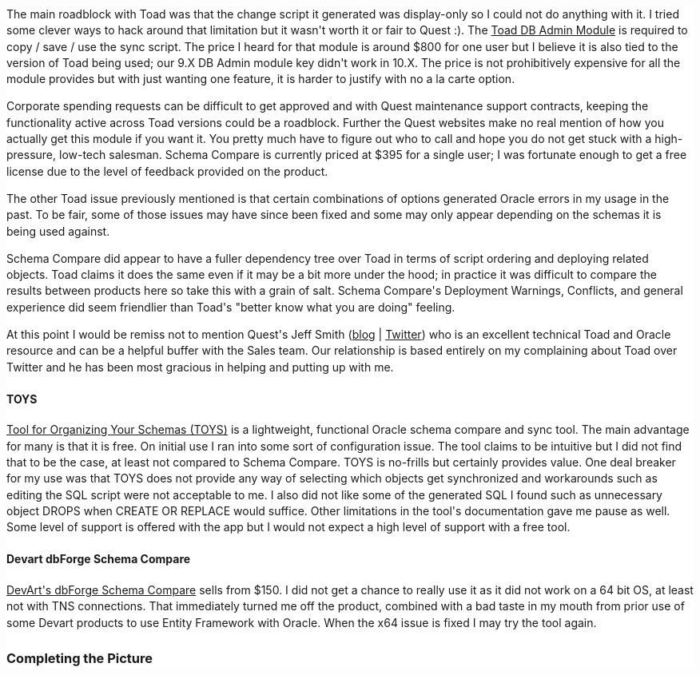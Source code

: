 
The main roadblock with Toad was that the change script it generated was display-only so I could not do anything with it. I tried some clever ways to hack around that limitation but it wasn't worth it or fair to Quest :). The [Toad DB Admin Module](http://www.toadsoft.com/DBA/dba.html) is required to copy / save / use the sync script. The price I heard for that module is around $800 for one user but I believe it is also tied to the version of Toad being used; our 9.X DB Admin module key didn't work in 10.X. The price is not prohibitively expensive for all the module provides but with just wanting one feature, it is harder to justify with no a la carte option.  
  

Corporate spending requests can be difficult to get approved and with Quest maintenance support contracts, keeping the functionality active across Toad versions could be a roadblock. Further the Quest websites make no real mention of how you actually get this module if you want it. You pretty much have to figure out who to call and hope you do not get stuck with a high-pressure, low-tech salesman. Schema Compare is currently priced at $395 for a single user; I was fortunate enough to get a free license due to the level of feedback provided on the product.  
  

The other Toad issue previously mentioned is that certain combinations of options generated Oracle errors in my usage in the past. To be fair, some of those issues may have since been fixed and some may only appear depending on the schemas it is being used against.  
  

Schema Compare did appear to have a fuller dependency tree over Toad in terms of script ordering and deploying related objects. Toad claims it does the same even if it may be a bit more under the hood; in practice it was difficult to compare the results between products here so take this with a grain of salt. Schema Compare's Deployment Warnings, Conflicts, and general experience did seem friendlier than Toad's "better know what you are doing" feeling.  
  
At this point I would be remiss not to mention Quest's Jeff Smith ([blog](http://www.thatjeffsmith.com/) | [Twitter](http://twitter.com/#!/hillbillytoad)) who is an excellent technical Toad and Oracle resource and can be a helpful buffer with the Sales team. Our relationship is based entirely on my complaining about Toad over Twitter and he has been most gracious in helping and putting up with me.

#### TOYS

[Tool for Organizing Your Schemas (TOYS)](http://www.impacttoys.com/) is a lightweight, functional Oracle schema compare and sync tool. The main advantage for many is that it is free. On initial use I ran into some sort of configuration issue. The tool claims to be intuitive but I did not find that to be the case, at least not compared to Schema Compare. TOYS is no-frills but certainly provides value. One deal breaker for my use was that TOYS does not provide any way of selecting which objects get synchronized and workarounds such as editing the SQL script were not acceptable to me. I also did not like some of the generated SQL I found such as unnecessary object DROPS when CREATE OR REPLACE would suffice. Other limitations in the tool's documentation gave me pause as well. Some level of support is offered with the app but I would not expect a high level of support with a free tool.

#### Devart dbForge Schema Compare

[DevArt's dbForge Schema Compare](http://www.devart.com/dbforge/oracle/schemacompare/) sells from $150. I did not get a chance to really use it as it did not work on a 64 bit OS, at least not with TNS connections. That immediately turned me off the product, combined with a bad taste in my mouth from prior use of some Devart products to use Entity Framework with Oracle. When the x64 issue is fixed I may try the tool again.  
  

### Completing the Picture

